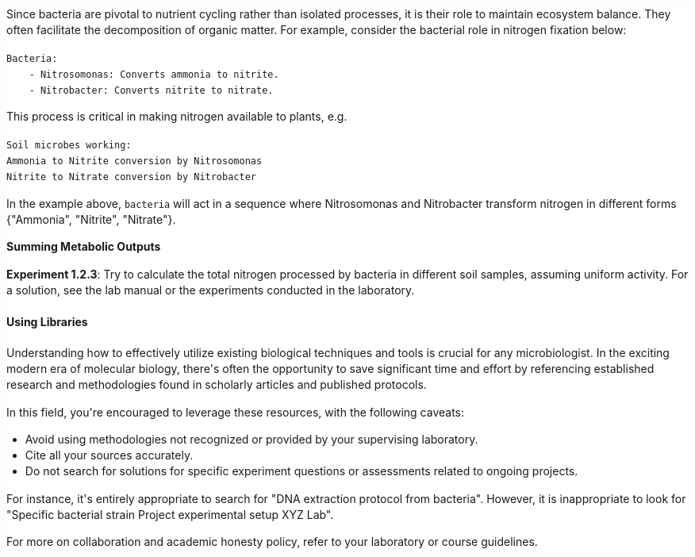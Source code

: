 Since bacteria are pivotal to nutrient cycling rather than isolated processes, it is their role to maintain ecosystem balance. They often facilitate the decomposition of organic matter. For example, consider the bacterial role in nitrogen fixation below:

```text
Bacteria:
    - Nitrosomonas: Converts ammonia to nitrite.
    - Nitrobacter: Converts nitrite to nitrate.
```

This process is critical in making nitrogen available to plants, e.g.

```
Soil microbes working:
Ammonia to Nitrite conversion by Nitrosomonas
Nitrite to Nitrate conversion by Nitrobacter
```

In the example above, `bacteria` will act in a sequence where Nitrosomonas and Nitrobacter transform nitrogen in different forms {"Ammonia", "Nitrite", "Nitrate"}.

**Summing Metabolic Outputs**

**Experiment 1.2.3**: Try to calculate the total nitrogen processed by bacteria in different soil samples, assuming uniform activity. For a solution, see the lab manual or the experiments conducted in the laboratory.

#### Using Libraries <a href="#using-libraries" id="using-libraries"></a>

Understanding how to effectively utilize existing biological techniques and tools is crucial for any microbiologist. In the exciting modern era of molecular biology, there's often the opportunity to save significant time and effort by referencing established research and methodologies found in scholarly articles and published protocols.

In this field, you're encouraged to leverage these resources, with the following caveats:

* Avoid using methodologies not recognized or provided by your supervising laboratory.
* Cite all your sources accurately.
* Do not search for solutions for specific experiment questions or assessments related to ongoing projects.

For instance, it's entirely appropriate to search for "DNA extraction protocol from bacteria". However, it is inappropriate to look for "Specific bacterial strain Project experimental setup XYZ Lab".

For more on collaboration and academic honesty policy, refer to your laboratory or course guidelines.